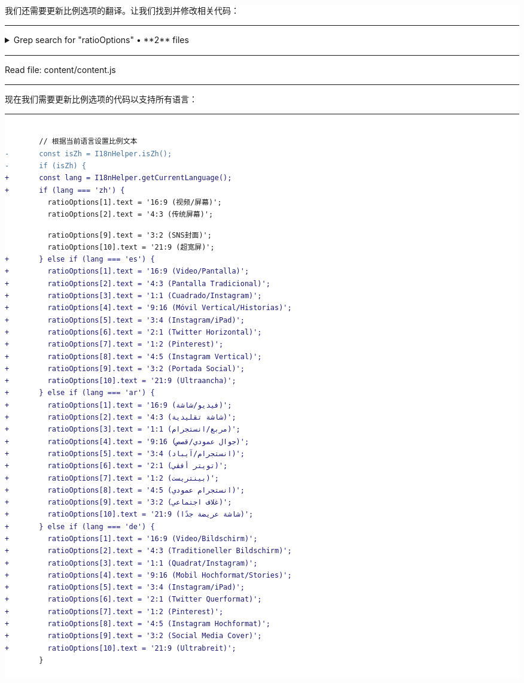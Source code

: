 
我们还需要更新比例选项的翻译。让我们找到并修改相关代码：

---

<details><summary>Grep search for "ratioOptions" • **2** files</summary></details>

---

Read file: content/content.js

---

现在我们需要更新比例选项的代码以支持所有语言：

---

```diff
        
        // 根据当前语言设置比例文本
-       const isZh = I18nHelper.isZh();
-       if (isZh) {
+       const lang = I18nHelper.getCurrentLanguage();
+       if (lang === 'zh') {
          ratioOptions[1].text = '16:9 (视频/屏幕)';
          ratioOptions[2].text = '4:3 (传统屏幕)';
```

```diff
          ratioOptions[9].text = '3:2 (SNS封面)';
          ratioOptions[10].text = '21:9 (超宽屏)';
+       } else if (lang === 'es') {
+         ratioOptions[1].text = '16:9 (Video/Pantalla)';
+         ratioOptions[2].text = '4:3 (Pantalla Tradicional)';
+         ratioOptions[3].text = '1:1 (Cuadrado/Instagram)';
+         ratioOptions[4].text = '9:16 (Móvil Vertical/Historias)';
+         ratioOptions[5].text = '3:4 (Instagram/iPad)';
+         ratioOptions[6].text = '2:1 (Twitter Horizontal)';
+         ratioOptions[7].text = '1:2 (Pinterest)';
+         ratioOptions[8].text = '4:5 (Instagram Vertical)';
+         ratioOptions[9].text = '3:2 (Portada Social)';
+         ratioOptions[10].text = '21:9 (Ultraancha)';
+       } else if (lang === 'ar') {
+         ratioOptions[1].text = '16:9 (فيديو/شاشة)';
+         ratioOptions[2].text = '4:3 (شاشة تقليدية)';
+         ratioOptions[3].text = '1:1 (مربع/انستجرام)';
+         ratioOptions[4].text = '9:16 (جوال عمودي/قصص)';
+         ratioOptions[5].text = '3:4 (انستجرام/آيباد)';
+         ratioOptions[6].text = '2:1 (تويتر أفقي)';
+         ratioOptions[7].text = '1:2 (بينتريست)';
+         ratioOptions[8].text = '4:5 (انستجرام عمودي)';
+         ratioOptions[9].text = '3:2 (غلاف اجتماعي)';
+         ratioOptions[10].text = '21:9 (شاشة عريضة جدًا)';
+       } else if (lang === 'de') {
+         ratioOptions[1].text = '16:9 (Video/Bildschirm)';
+         ratioOptions[2].text = '4:3 (Traditioneller Bildschirm)';
+         ratioOptions[3].text = '1:1 (Quadrat/Instagram)';
+         ratioOptions[4].text = '9:16 (Mobil Hochformat/Stories)';
+         ratioOptions[5].text = '3:4 (Instagram/iPad)';
+         ratioOptions[6].text = '2:1 (Twitter Querformat)';
+         ratioOptions[7].text = '1:2 (Pinterest)';
+         ratioOptions[8].text = '4:5 (Instagram Hochformat)';
+         ratioOptions[9].text = '3:2 (Social Media Cover)';
+         ratioOptions[10].text = '21:9 (Ultrabreit)';
        }
        
```

